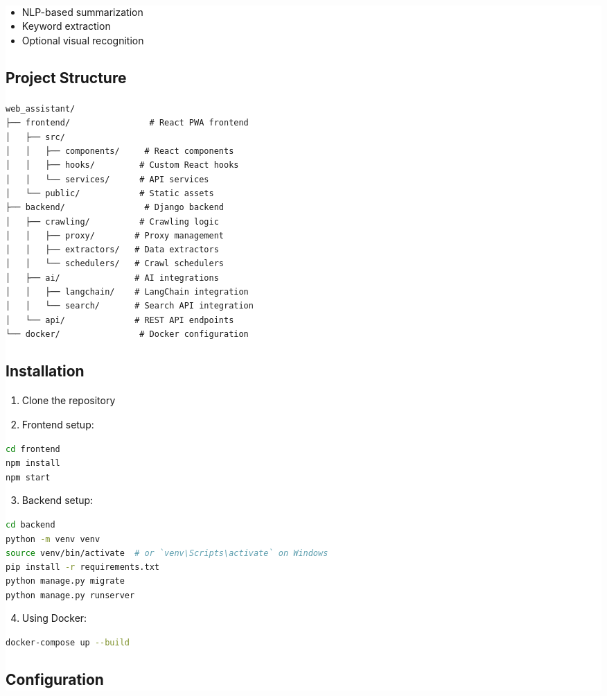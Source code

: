   - NLP-based summarization
  - Keyword extraction
  - Optional visual recognition

## Project Structure

```
web_assistant/
├── frontend/                # React PWA frontend
│   ├── src/
│   │   ├── components/     # React components
│   │   ├── hooks/         # Custom React hooks
│   │   └── services/      # API services
│   └── public/            # Static assets
├── backend/                # Django backend
│   ├── crawling/          # Crawling logic
│   │   ├── proxy/        # Proxy management
│   │   ├── extractors/   # Data extractors
│   │   └── schedulers/   # Crawl schedulers
│   ├── ai/               # AI integrations
│   │   ├── langchain/    # LangChain integration
│   │   └── search/       # Search API integration
│   └── api/              # REST API endpoints
└── docker/                # Docker configuration
```

## Installation

1. Clone the repository

2. Frontend setup:
```bash
cd frontend
npm install
npm start
```

3. Backend setup:
```bash
cd backend
python -m venv venv
source venv/bin/activate  # or `venv\Scripts\activate` on Windows
pip install -r requirements.txt
python manage.py migrate
python manage.py runserver
```

4. Using Docker:
```bash
docker-compose up --build
```

## Configuration
